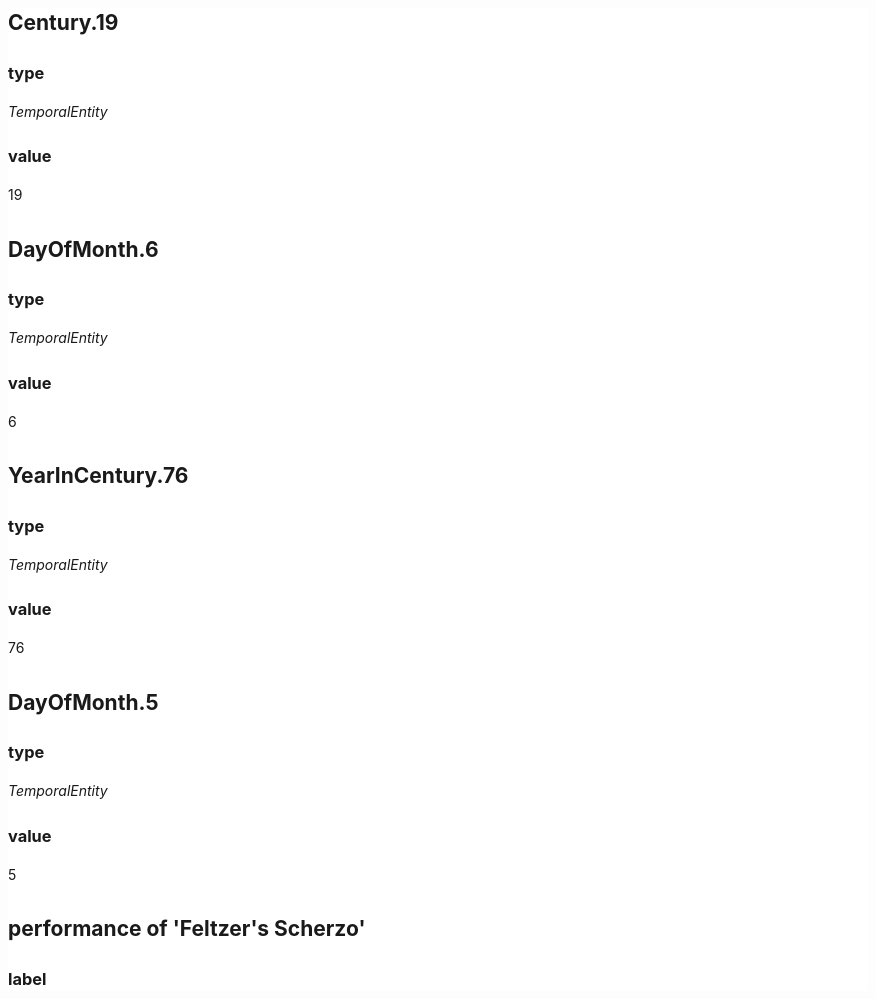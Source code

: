 ## Century.19

### type


*TemporalEntity*

### value


19

## DayOfMonth.6

### type


*TemporalEntity*

### value


6

## YearInCentury.76

### type


*TemporalEntity*

### value


76

## DayOfMonth.5

### type


*TemporalEntity*

### value


5

## performance of 'Feltzer's Scherzo'

### label

